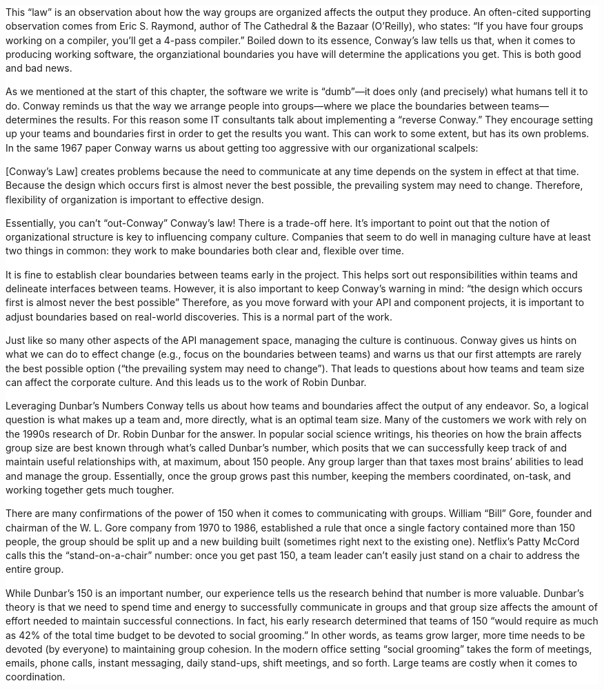 This “law” is an observation about how the way groups are organized affects the output they produce. An often-cited supporting observation comes from Eric S. Raymond, author of The Cathedral & the Bazaar (O’Reilly), who states: “If you have four groups working on a compiler, you’ll get a 4-pass compiler.” Boiled down to its essence, Conway’s law tells us that, when it comes to producing working software, the organziational boundaries you have will determine the applications you get. This is both good and bad news.

As we mentioned at the start of this chapter, the software we write is “dumb”—it does only (and precisely) what humans tell it to do. Conway reminds us that the way we arrange people into groups—where we place the boundaries between teams—determines the results. For this reason some IT consultants talk about implementing a “reverse Conway.” They encourage setting up your teams and boundaries first in order to get the results you want. This can work to some extent, but has its own problems. In the same 1967 paper Conway warns us about getting too aggressive with our organizational scalpels:

[Conway’s Law] creates problems because the need to communicate at any time depends on the system in effect at that time. Because the design which occurs first is almost never the best possible, the prevailing system may need to change. Therefore, flexibility of organization is important to effective design.

Essentially, you can’t “out-Conway” Conway’s law! There is a trade-off here. It’s important to point out that the notion of organizational structure is key to influencing company culture. Companies that seem to do well in managing culture have at least two things in common: they work to make boundaries both clear and, flexible over time.

It is fine to establish clear boundaries between teams early in the project. This helps sort out responsibilities within teams and delineate interfaces between teams. However, it is also important to keep Conway’s warning in mind: “the design which occurs first is almost never the best possible” Therefore, as you move forward with your API and component projects, it is important to adjust boundaries based on real-world discoveries. This is a normal part of the work.

Just like so many other aspects of the API management space, managing the culture is continuous. Conway gives us hints on what we can do to effect change (e.g., focus on the boundaries between teams) and warns us that our first attempts are rarely the best possible option (“the prevailing system may need to change”). That leads to questions about how teams and team size can affect the corporate culture. And this leads us to the work of Robin Dunbar.

Leveraging Dunbar’s Numbers
Conway tells us about how teams and boundaries affect the output of any endeavor. So, a logical question is what makes up a team and, more directly, what is an optimal team size. Many of the customers we work with rely on the 1990s research of Dr. Robin Dunbar for the answer. In popular social science writings, his theories on how the brain affects group size are best known through what’s called Dunbar’s number, which posits that we can successfully keep track of and maintain useful relationships with, at maximum, about 150 people. Any group larger than that taxes most brains’ abilities to lead and manage the group. Essentially, once the group grows past this number, keeping the members coordinated, on-task, and working together gets much tougher.

There are many confirmations of the power of 150 when it comes to communicating with groups. William “Bill” Gore, founder and chairman of the W. L. Gore company from 1970 to 1986, established a rule that once a single factory contained more than 150 people, the group should be split up and a new building built (sometimes right next to the existing one). Netflix’s Patty McCord calls this the “stand-on-a-chair” number: once you get past 150, a team leader can’t easily just stand on a chair to address the entire group.

While Dunbar’s 150 is an important number, our experience tells us the research behind that number is more valuable. Dunbar’s theory is that we need to spend time and energy to successfully communicate in groups and that group size affects the amount of effort needed to maintain successful connections. In fact, his early research determined that teams of 150 “would require as much as 42% of the total time budget to be devoted to social grooming.” In other words, as teams grow larger, more time needs to be devoted (by everyone) to maintaining group cohesion. In the modern office setting “social grooming” takes the form of meetings, emails, phone calls, instant messaging, daily stand-ups, shift meetings, and so forth. Large teams are costly when it comes to coordination.
